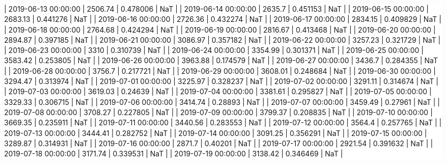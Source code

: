 | 2019-06-13 00:00:00 |  2506.74 |   0.478006    | NaT                |
| 2019-06-14 00:00:00 |  2635.7  |   0.451153    | NaT                |
| 2019-06-15 00:00:00 |  2683.13 |   0.441276    | NaT                |
| 2019-06-16 00:00:00 |  2726.36 |   0.432274    | NaT                |
| 2019-06-17 00:00:00 |  2834.15 |   0.409829    | NaT                |
| 2019-06-18 00:00:00 |  2764.68 |   0.424294    | NaT                |
| 2019-06-19 00:00:00 |  2816.67 |   0.413468    | NaT                |
| 2019-06-20 00:00:00 |  2894.87 |   0.397185    | NaT                |
| 2019-06-21 00:00:00 |  3086.97 |   0.357182    | NaT                |
| 2019-06-22 00:00:00 |  3257.23 |   0.321729    | NaT                |
| 2019-06-23 00:00:00 |  3310    |   0.310739    | NaT                |
| 2019-06-24 00:00:00 |  3354.99 |   0.301371    | NaT                |
| 2019-06-25 00:00:00 |  3583.42 |   0.253805    | NaT                |
| 2019-06-26 00:00:00 |  3963.88 |   0.174579    | NaT                |
| 2019-06-27 00:00:00 |  3436.7  |   0.284355    | NaT                |
| 2019-06-28 00:00:00 |  3756.7  |   0.217721    | NaT                |
| 2019-06-29 00:00:00 |  3608.01 |   0.248684    | NaT                |
| 2019-06-30 00:00:00 |  3294.47 |   0.313974    | NaT                |
| 2019-07-01 00:00:00 |  3225.97 |   0.328237    | NaT                |
| 2019-07-02 00:00:00 |  3291.11 |   0.314674    | NaT                |
| 2019-07-03 00:00:00 |  3619.03 |   0.24639     | NaT                |
| 2019-07-04 00:00:00 |  3381.61 |   0.295827    | NaT                |
| 2019-07-05 00:00:00 |  3329.33 |   0.306715    | NaT                |
| 2019-07-06 00:00:00 |  3414.74 |   0.28893     | NaT                |
| 2019-07-07 00:00:00 |  3459.49 |   0.27961     | NaT                |
| 2019-07-08 00:00:00 |  3708.27 |   0.227805    | NaT                |
| 2019-07-09 00:00:00 |  3799.37 |   0.208835    | NaT                |
| 2019-07-10 00:00:00 |  3669.35 |   0.235911    | NaT                |
| 2019-07-11 00:00:00 |  3440.56 |   0.283553    | NaT                |
| 2019-07-12 00:00:00 |  3564.4  |   0.257765    | NaT                |
| 2019-07-13 00:00:00 |  3444.41 |   0.282752    | NaT                |
| 2019-07-14 00:00:00 |  3091.25 |   0.356291    | NaT                |
| 2019-07-15 00:00:00 |  3289.87 |   0.314931    | NaT                |
| 2019-07-16 00:00:00 |  2871.7  |   0.40201     | NaT                |
| 2019-07-17 00:00:00 |  2921.54 |   0.391632    | NaT                |
| 2019-07-18 00:00:00 |  3171.74 |   0.339531    | NaT                |
| 2019-07-19 00:00:00 |  3138.42 |   0.346469    | NaT                |